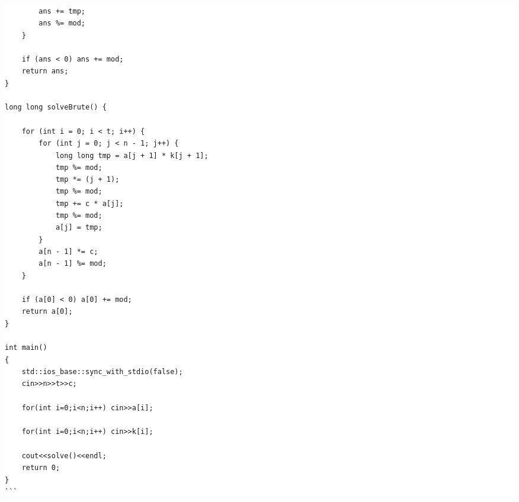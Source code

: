 			ans += tmp;
			ans %= mod;
		}
	 
		if (ans < 0) ans += mod;
		return ans;
	}
	 
	long long solveBrute() {
	 
		for (int i = 0; i < t; i++) {
			for (int j = 0; j < n - 1; j++) {
				long long tmp = a[j + 1] * k[j + 1];
				tmp %= mod;
				tmp *= (j + 1);
				tmp %= mod;
				tmp += c * a[j];
				tmp %= mod;
				a[j] = tmp;
			}
			a[n - 1] *= c;
			a[n - 1] %= mod;
		}
	 
		if (a[0] < 0) a[0] += mod;
		return a[0];
	}
	 
	int main()
	{
	    std::ios_base::sync_with_stdio(false);
	    cin>>n>>t>>c;
	 
	    for(int i=0;i<n;i++) cin>>a[i];
	 
	    for(int i=0;i<n;i++) cin>>k[i];
	 
	    cout<<solve()<<endl;
	    return 0;
	}
	```
